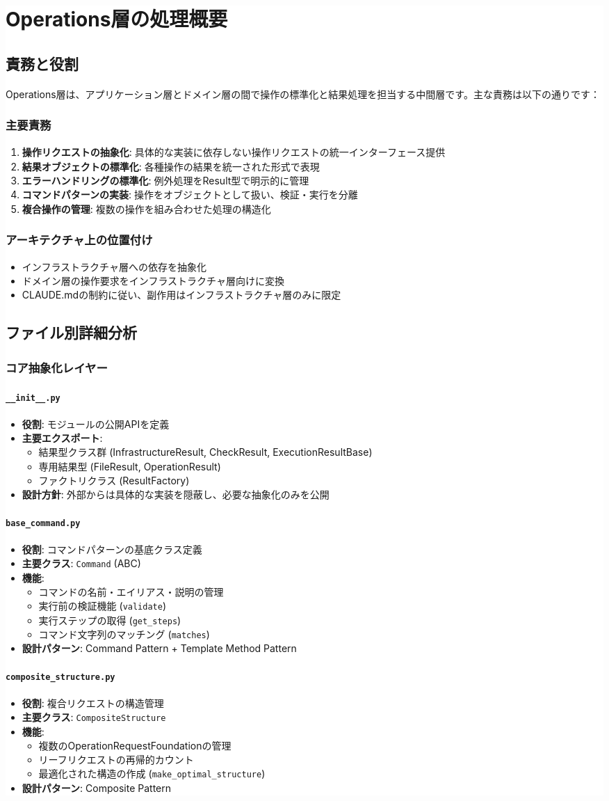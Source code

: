 # Operations層の処理概要

## 責務と役割

Operations層は、アプリケーション層とドメイン層の間で操作の標準化と結果処理を担当する中間層です。主な責務は以下の通りです：

### 主要責務
1. **操作リクエストの抽象化**: 具体的な実装に依存しない操作リクエストの統一インターフェース提供
2. **結果オブジェクトの標準化**: 各種操作の結果を統一された形式で表現
3. **エラーハンドリングの標準化**: 例外処理をResult型で明示的に管理
4. **コマンドパターンの実装**: 操作をオブジェクトとして扱い、検証・実行を分離
5. **複合操作の管理**: 複数の操作を組み合わせた処理の構造化

### アーキテクチャ上の位置付け
- インフラストラクチャ層への依存を抽象化
- ドメイン層の操作要求をインフラストラクチャ層向けに変換
- CLAUDE.mdの制約に従い、副作用はインフラストラクチャ層のみに限定

## ファイル別詳細分析

### コア抽象化レイヤー

#### `__init__.py`
- **役割**: モジュールの公開APIを定義
- **主要エクスポート**:
  - 結果型クラス群 (InfrastructureResult, CheckResult, ExecutionResultBase)
  - 専用結果型 (FileResult, OperationResult)
  - ファクトリクラス (ResultFactory)
- **設計方針**: 外部からは具体的な実装を隠蔽し、必要な抽象化のみを公開

#### `base_command.py`
- **役割**: コマンドパターンの基底クラス定義
- **主要クラス**: `Command` (ABC)
- **機能**:
  - コマンドの名前・エイリアス・説明の管理
  - 実行前の検証機能 (`validate`)
  - 実行ステップの取得 (`get_steps`)
  - コマンド文字列のマッチング (`matches`)
- **設計パターン**: Command Pattern + Template Method Pattern

#### `composite_structure.py`
- **役割**: 複合リクエストの構造管理
- **主要クラス**: `CompositeStructure`
- **機能**:
  - 複数のOperationRequestFoundationの管理
  - リーフリクエストの再帰的カウント
  - 最適化された構造の作成 (`make_optimal_structure`)
- **設計パターン**: Composite Pattern
